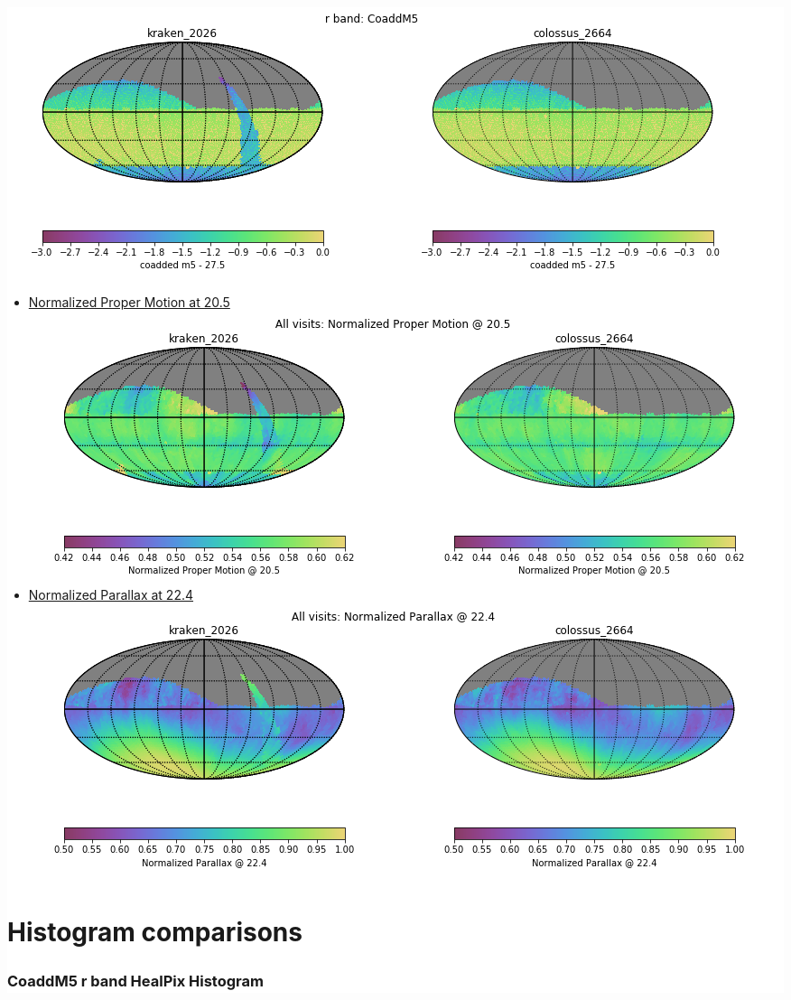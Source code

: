![png](figures/thumb.kraken_2026_colossus_2664_CoaddM5_r_band_HEAL_ComboSkyMap.png)
- [Normalized Proper Motion at 20.5](figures/kraken_2026_colossus_2664_Normalized_Proper_Motion_@_20_5_All_visits_HEAL_ComboSkyMap.pdf)
![png](figures/thumb.kraken_2026_colossus_2664_Normalized_Proper_Motion_@_20_5_All_visits_HEAL_ComboSkyMap.png)
- [Normalized Parallax at 22.4](figures/kraken_2026_colossus_2664_Normalized_Parallax_@_22_4_All_visits_HEAL_ComboSkyMap.pdf)
![png](figures/thumb.kraken_2026_colossus_2664_Normalized_Parallax_@_22_4_All_visits_HEAL_ComboSkyMap.png)
# Histogram comparisons
### CoaddM5 r band HealPix Histogram
